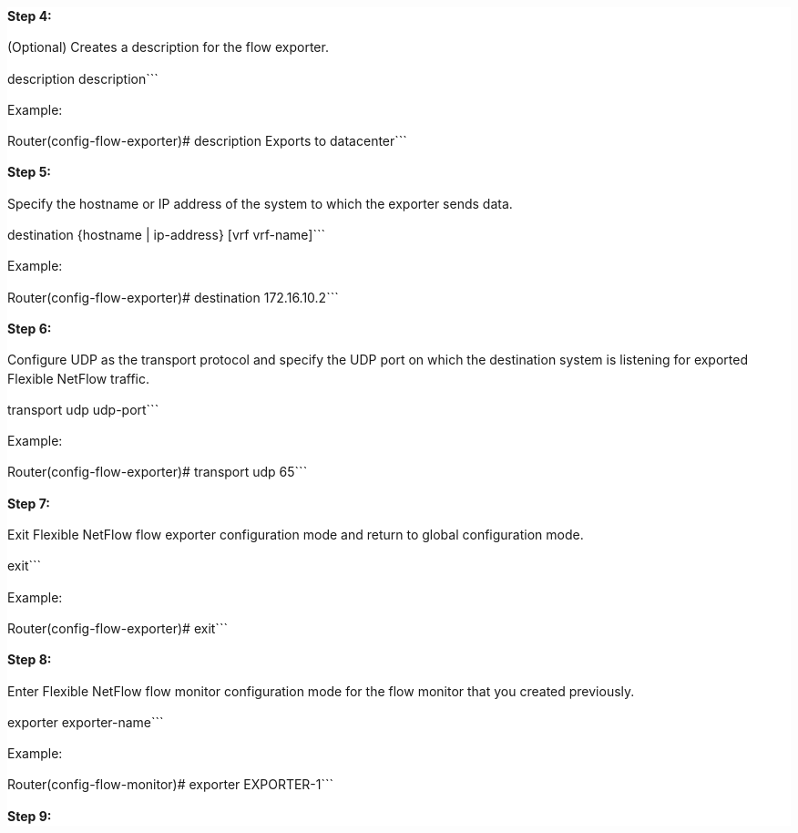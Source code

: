 **Step 4:**

(Optional) Creates a description for the flow exporter.
> ```
description description```

Example:
> ```
Router(config-flow-exporter)# description Exports to datacenter```

**Step 5:**

Specify the hostname or IP address of the system to which the exporter sends data.

> ```
destination {hostname | ip-address} [vrf vrf-name]```

Example:

> ```
Router(config-flow-exporter)# destination 172.16.10.2```

**Step 6:**

Configure UDP as the transport protocol and specify the UDP port on which the destination system is listening for exported Flexible NetFlow traffic.

> ```
transport udp udp-port```

Example:

> ```
Router(config-flow-exporter)# transport udp 65```

**Step 7:**

Exit Flexible NetFlow flow exporter configuration mode and return to global configuration mode.

> ```
exit```

Example:

> ```
Router(config-flow-exporter)# exit```

**Step 8:**

Enter Flexible NetFlow flow monitor configuration mode for the flow monitor that you created previously.

> ```
exporter exporter-name```

Example:

> ```
Router(config-flow-monitor)# exporter EXPORTER-1```

**Step 9:**
